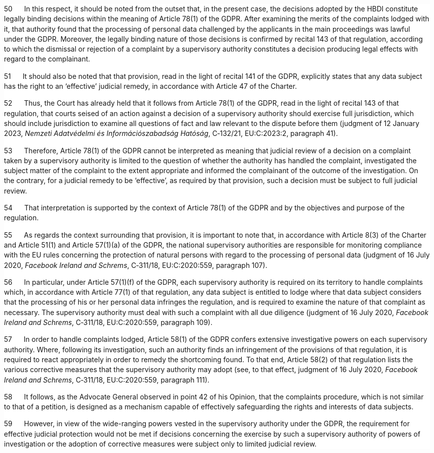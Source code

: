 50      In this respect, it should be noted from the outset that, in the present case, the decisions adopted by the HBDI constitute legally binding decisions within the meaning of Article 78(1) of the GDPR. After examining the merits of the complaints lodged with it, that authority found that the processing of personal data challenged by the applicants in the main proceedings was lawful under the GDPR. Moreover, the legally binding nature of those decisions is confirmed by recital 143 of that regulation, according to which the dismissal or rejection of a complaint by a supervisory authority constitutes a decision producing legal effects with regard to the complainant.

51      It should also be noted that that provision, read in the light of recital 141 of the GDPR, explicitly states that any data subject has the right to an ‘effective’ judicial remedy, in accordance with Article 47 of the Charter.

52      Thus, the Court has already held that it follows from Article 78(1) of the GDPR, read in the light of recital 143 of that regulation, that courts seised of an action against a decision of a supervisory authority should exercise full jurisdiction, which should include jurisdiction to examine all questions of fact and law relevant to the dispute before them (judgment of 12 January 2023, _Nemzeti Adatvédelmi és Információszabadság Hatóság_, C‑132/21, EU:C:2023:2, paragraph 41).

53      Therefore, Article 78(1) of the GDPR cannot be interpreted as meaning that judicial review of a decision on a complaint taken by a supervisory authority is limited to the question of whether the authority has handled the complaint, investigated the subject matter of the complaint to the extent appropriate and informed the complainant of the outcome of the investigation. On the contrary, for a judicial remedy to be ‘effective’, as required by that provision, such a decision must be subject to full judicial review.

54      That interpretation is supported by the context of Article 78(1) of the GDPR and by the objectives and purpose of the regulation.

55      As regards the context surrounding that provision, it is important to note that, in accordance with Article 8(3) of the Charter and Article 51(1) and Article 57(1)(a) of the GDPR, the national supervisory authorities are responsible for monitoring compliance with the EU rules concerning the protection of natural persons with regard to the processing of personal data (judgment of 16 July 2020, _Facebook Ireland and Schrems_, C‑311/18, EU:C:2020:559, paragraph 107).

56      In particular, under Article 57(1)(f) of the GDPR, each supervisory authority is required on its territory to handle complaints which, in accordance with Article 77(1) of that regulation, any data subject is entitled to lodge where that data subject considers that the processing of his or her personal data infringes the regulation, and is required to examine the nature of that complaint as necessary. The supervisory authority must deal with such a complaint with all due diligence (judgment of 16 July 2020, _Facebook Ireland and Schrems_, C‑311/18, EU:C:2020:559, paragraph 109).

57      In order to handle complaints lodged, Article 58(1) of the GDPR confers extensive investigative powers on each supervisory authority. Where, following its investigation, such an authority finds an infringement of the provisions of that regulation, it is required to react appropriately in order to remedy the shortcoming found. To that end, Article 58(2) of that regulation lists the various corrective measures that the supervisory authority may adopt (see, to that effect, judgment of 16 July 2020, _Facebook Ireland and Schrems_, C‑311/18, EU:C:2020:559, paragraph 111).

58      It follows, as the Advocate General observed in point 42 of his Opinion, that the complaints procedure, which is not similar to that of a petition, is designed as a mechanism capable of effectively safeguarding the rights and interests of data subjects.

59      However, in view of the wide-ranging powers vested in the supervisory authority under the GDPR, the requirement for effective judicial protection would not be met if decisions concerning the exercise by such a supervisory authority of powers of investigation or the adoption of corrective measures were subject only to limited judicial review.
